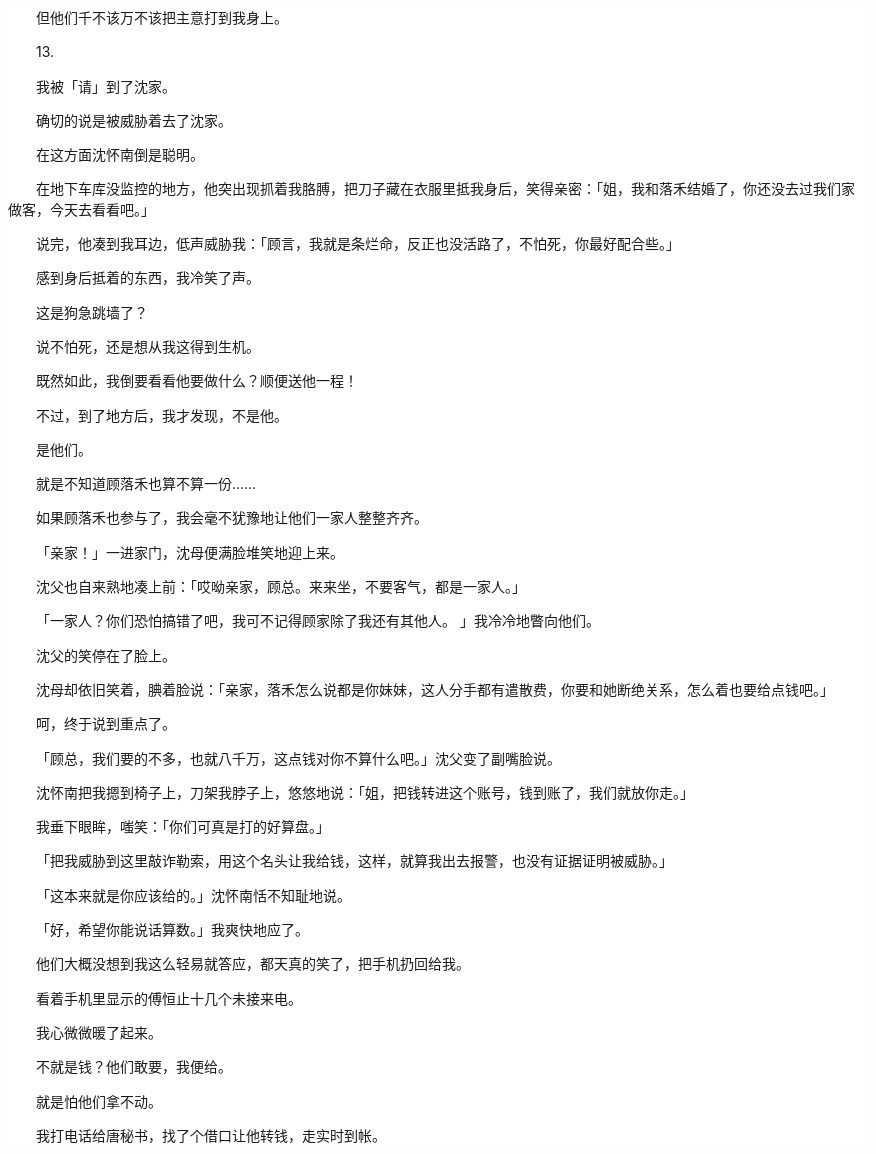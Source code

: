 &emsp;&emsp;但他们千不该万不该把主意打到我身上。  
  
&emsp;&emsp;13.  
  
&emsp;&emsp;我被「请」到了沈家。  
  
&emsp;&emsp;确切的说是被威胁着去了沈家。  
  
&emsp;&emsp;在这方面沈怀南倒是聪明。  
  
&emsp;&emsp;在地下车库没监控的地方，他突出现抓着我胳膊，把刀子藏在衣服里抵我身后，笑得亲密：「姐，我和落禾结婚了，你还没去过我们家做客，今天去看看吧。」  
  
&emsp;&emsp;说完，他凑到我耳边，低声威胁我：「顾言，我就是条烂命，反正也没活路了，不怕死，你最好配合些。」  
  
&emsp;&emsp;感到身后抵着的东西，我冷笑了声。  
  
&emsp;&emsp;这是狗急跳墙了？  
  
&emsp;&emsp;说不怕死，还是想从我这得到生机。  
  
&emsp;&emsp;既然如此，我倒要看看他要做什么？顺便送他一程！  
  
&emsp;&emsp;不过，到了地方后，我才发现，不是他。  
  
&emsp;&emsp;是他们。  
  
&emsp;&emsp;就是不知道顾落禾也算不算一份……  
  
&emsp;&emsp;如果顾落禾也参与了，我会毫不犹豫地让他们一家人整整齐齐。  
  
&emsp;&emsp;「亲家！」一进家门，沈母便满脸堆笑地迎上来。  
  
&emsp;&emsp;沈父也自来熟地凑上前：「哎呦亲家，顾总。来来坐，不要客气，都是一家人。」  
  
&emsp;&emsp;「一家人？你们恐怕搞错了吧，我可不记得顾家除了我还有其他人。 」我冷冷地瞥向他们。  
  
&emsp;&emsp;沈父的笑停在了脸上。  
  
&emsp;&emsp;沈母却依旧笑着，腆着脸说：「亲家，落禾怎么说都是你妹妹，这人分手都有遣散费，你要和她断绝关系，怎么着也要给点钱吧。」  
  
&emsp;&emsp;呵，终于说到重点了。  
  
&emsp;&emsp;「顾总，我们要的不多，也就八千万，这点钱对你不算什么吧。」沈父变了副嘴脸说。  
  
&emsp;&emsp;沈怀南把我摁到椅子上，刀架我脖子上，悠悠地说：「姐，把钱转进这个账号，钱到账了，我们就放你走。」  
  
&emsp;&emsp;我垂下眼眸，嗤笑：「你们可真是打的好算盘。」  
  
&emsp;&emsp;「把我威胁到这里敲诈勒索，用这个名头让我给钱，这样，就算我出去报警，也没有证据证明被威胁。」  
  
&emsp;&emsp;「这本来就是你应该给的。」沈怀南恬不知耻地说。  
  
&emsp;&emsp;「好，希望你能说话算数。」我爽快地应了。  
  
&emsp;&emsp;他们大概没想到我这么轻易就答应，都天真的笑了，把手机扔回给我。  
  
&emsp;&emsp;看着手机里显示的傅恒止十几个未接来电。  
  
&emsp;&emsp;我心微微暖了起来。  
  
&emsp;&emsp;不就是钱？他们敢要，我便给。  
  
&emsp;&emsp;就是怕他们拿不动。  
  
&emsp;&emsp;我打电话给唐秘书，找了个借口让他转钱，走实时到帐。  
  